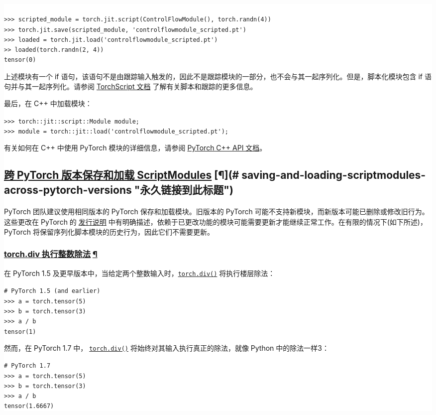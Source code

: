 ```

>>> scripted_module = torch.jit.script(ControlFlowModule(), torch.randn(4))
>>> torch.jit.save(scripted_module, 'controlflowmodule_scripted.pt')
>>> loaded = torch.jit.load('controlflowmodule_scripted.pt')
>> loaded(torch.randn(2, 4))
tensor(0)

```


 上述模块有一个 if 语句，该语句不是由跟踪输入触发的，因此不是跟踪模块的一部分，也不会与其一起序列化。但是，脚本化模块包含 if 语句并与其一起序列化。请参阅 [ TorchScript 文档](https://pytorch.org/docs/stable/jit.html) 了解有关脚本和跟踪的更多信息。


 最后，在 C++ 中加载模块：


```
>>> torch::jit::script::Module module;
>>> module = torch::jit::load('controlflowmodule_scripted.pt');

```


 有关如何在 C++ 中使用 PyTorch 模块的详细信息，请参阅 [PyTorch C++ API 文档](https://pytorch.org/cppdocs/)。


## [跨 PyTorch 版本保存和加载 ScriptModules](#id7) [¶](# saving-and-loading-scriptmodules-across-pytorch-versions "永久链接到此标题")


 PyTorch 团队建议使用相同版本的 PyTorch 保存和加载模块。旧版本的 PyTorch 可能不支持新模块，而新版本可能已删除或修改旧行为。这些更改在 PyTorch 的 [发行说明](https://github.com/pytorch/pytorch/releases) 中有明确描述，依赖于已更改功能的模块可能需要更新才能继续正常工作。在有限的情况下(如下所述)，PyTorch 将保留序列化脚本模块的历史行为，因此它们不需要更新。


### [torch.div 执行整数除法](#id8) [¶](#torch-div-performing-integer-division "此标题的永久链接")


 在 PyTorch 1.5 及更早版本中，当给定两个整数输入时，[`torch.div()`](../generated/torch.div.html#torch.div "torch.div") 将执行楼层除法：


```
# PyTorch 1.5 (and earlier)
>>> a = torch.tensor(5)
>>> b = torch.tensor(3)
>>> a / b
tensor(1)

```


 然而，在 PyTorch 1.7 中， [`torch.div()`](../generated/torch.div.html#torch.div "torch.div") 将始终对其输入执行真正的除法，就像 Python 中的除法一样3：


```
# PyTorch 1.7
>>> a = torch.tensor(5)
>>> b = torch.tensor(3)
>>> a / b
tensor(1.6667)

```
